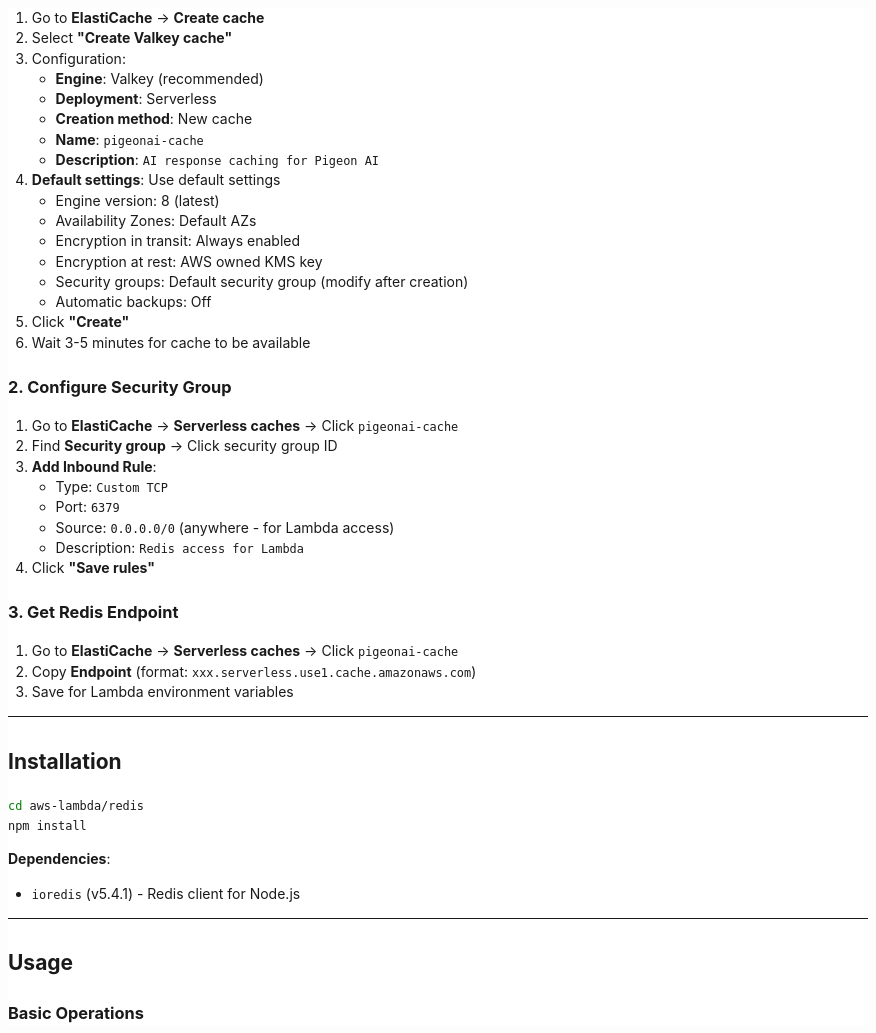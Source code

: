 1. Go to **ElastiCache** → **Create cache**
2. Select **"Create Valkey cache"**
3. Configuration:
   - **Engine**: Valkey (recommended)
   - **Deployment**: Serverless
   - **Creation method**: New cache
   - **Name**: `pigeonai-cache`
   - **Description**: `AI response caching for Pigeon AI`
4. **Default settings**: Use default settings
   - Engine version: 8 (latest)
   - Availability Zones: Default AZs
   - Encryption in transit: Always enabled
   - Encryption at rest: AWS owned KMS key
   - Security groups: Default security group (modify after creation)
   - Automatic backups: Off
5. Click **"Create"**
6. Wait 3-5 minutes for cache to be available

### 2. Configure Security Group

1. Go to **ElastiCache** → **Serverless caches** → Click `pigeonai-cache`
2. Find **Security group** → Click security group ID
3. **Add Inbound Rule**:
   - Type: `Custom TCP`
   - Port: `6379`
   - Source: `0.0.0.0/0` (anywhere - for Lambda access)
   - Description: `Redis access for Lambda`
4. Click **"Save rules"**

### 3. Get Redis Endpoint

1. Go to **ElastiCache** → **Serverless caches** → Click `pigeonai-cache`
2. Copy **Endpoint** (format: `xxx.serverless.use1.cache.amazonaws.com`)
3. Save for Lambda environment variables

---

## Installation

```bash
cd aws-lambda/redis
npm install
```

**Dependencies**:
- `ioredis` (v5.4.1) - Redis client for Node.js

---

## Usage

### Basic Operations
